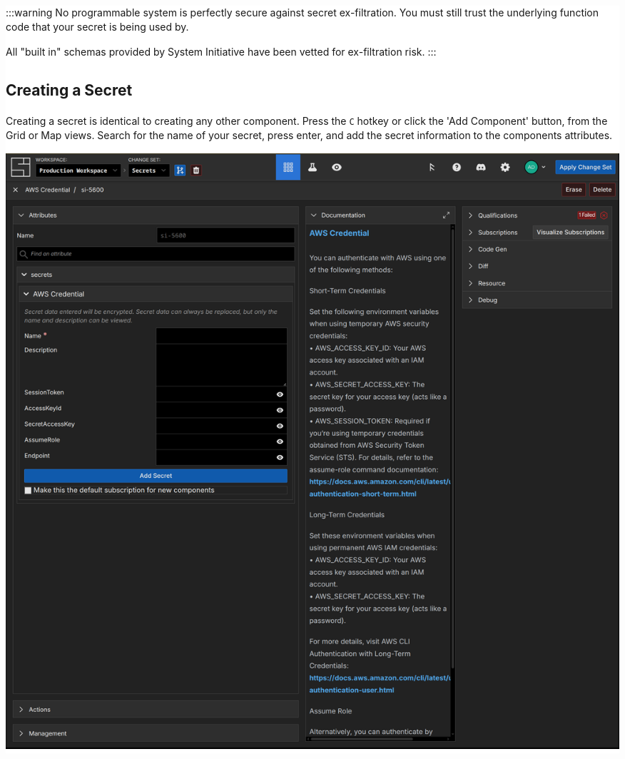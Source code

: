 :::warning
No programmable system is perfectly secure against secret ex-filtration. You must still trust the underlying function code that your secret is being used by.

All "built in" schemas provided by System Initiative have been vetted for ex-filtration risk.
:::

## Creating a Secret

<DocTabs tabs="Web Application,Public API">
<TabPanel value="Web Application">

Creating a secret is identical to creating any other component.
Press the `C` hotkey or click the 'Add Component' button, from the Grid or Map views. Search for the name of your secret, press enter, and add the secret information to the components attributes.


![Creating a Secret](./secrets/creating-a-secret.png)
